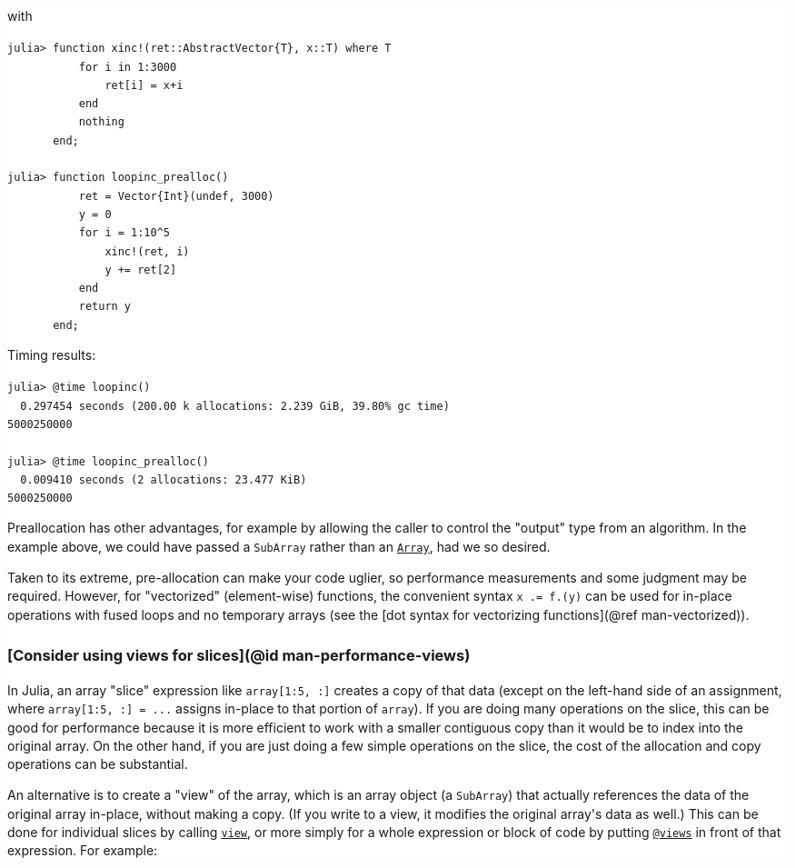with

```jldoctest prealloc
julia> function xinc!(ret::AbstractVector{T}, x::T) where T
           for i in 1:3000
               ret[i] = x+i
           end
           nothing
       end;

julia> function loopinc_prealloc()
           ret = Vector{Int}(undef, 3000)
           y = 0
           for i = 1:10^5
               xinc!(ret, i)
               y += ret[2]
           end
           return y
       end;
```

Timing results:

```jldoctest prealloc; filter = r"[0-9\.]+ seconds \(.*?\)"
julia> @time loopinc()
  0.297454 seconds (200.00 k allocations: 2.239 GiB, 39.80% gc time)
5000250000

julia> @time loopinc_prealloc()
  0.009410 seconds (2 allocations: 23.477 KiB)
5000250000
```

Preallocation has other advantages, for example by allowing the caller to control the "output" type from an algorithm. In the example above, we could have passed a `SubArray` rather than an [`Array`](@ref), had we so desired.

Taken to its extreme, pre-allocation can make your code uglier, so performance measurements and some judgment may be required. However, for "vectorized" (element-wise) functions, the convenient syntax `x .= f.(y)` can be used for in-place operations with fused loops and no temporary arrays (see the [dot syntax for vectorizing functions](@ref man-vectorized)).

### [Consider using views for slices](@id man-performance-views)

In Julia, an array "slice" expression like `array[1:5, :]` creates a copy of that data (except on the left-hand side of an assignment, where `array[1:5, :] = ...` assigns in-place to that portion of `array`). If you are doing many operations on the slice, this can be good for performance because it is more efficient to work with a smaller contiguous copy than it would be to index into the original array. On the other hand, if you are just doing a few simple operations on the slice, the cost of the allocation and copy operations can be substantial.

An alternative is to create a "view" of the array, which is an array object (a `SubArray`) that actually references the data of the original array in-place, without making a copy. (If you write to a view, it modifies the original array's data as well.) This can be done for individual slices by calling [`view`](@ref), or more simply for a whole expression or block of code by putting [`@views`](@ref) in front of that expression. For example:
